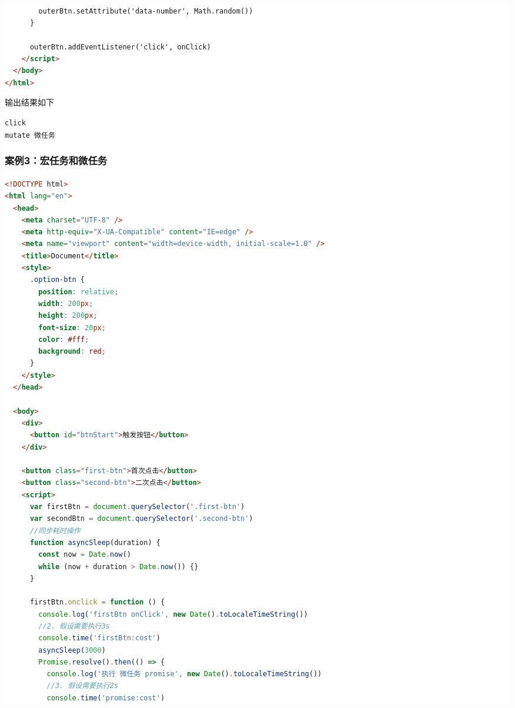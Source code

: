 ```html
        outerBtn.setAttribute('data-number', Math.random())
      }

      outerBtn.addEventListener('click', onClick)
    </script>
  </body>
</html>
```

输出结果如下

```text
click
mutate 微任务
```

### 案例3：宏任务和微任务

> 

```html
<!DOCTYPE html>
<html lang="en">
  <head>
    <meta charset="UTF-8" />
    <meta http-equiv="X-UA-Compatible" content="IE=edge" />
    <meta name="viewport" content="width=device-width, initial-scale=1.0" />
    <title>Document</title>
    <style>
      .option-btn {
        position: relative;
        width: 200px;
        height: 200px;
        font-size: 20px;
        color: #fff;
        background: red;
      }
    </style>
  </head>

  <body>
    <div>
      <button id="btnStart">触发按钮</button>
    </div>

    <button class="first-btn">首次点击</button>
    <button class="second-btn">二次点击</button>
    <script>
      var firstBtn = document.querySelector('.first-btn')
      var secondBtn = document.querySelector('.second-btn')
      //同步耗时操作
      function asyncSleep(duration) {
        const now = Date.now()
        while (now + duration > Date.now()) {}
      }

      firstBtn.onclick = function () {
        console.log('firstBtn onClick', new Date().toLocaleTimeString())
        //2. 假设需要执行3s
        console.time('firstBtn:cost')
        asyncSleep(3000)
        Promise.resolve().then(() => {
          console.log('执行 微任务 promise', new Date().toLocaleTimeString())
          //3. 假设需要执行2s
          console.time('promise:cost')
```